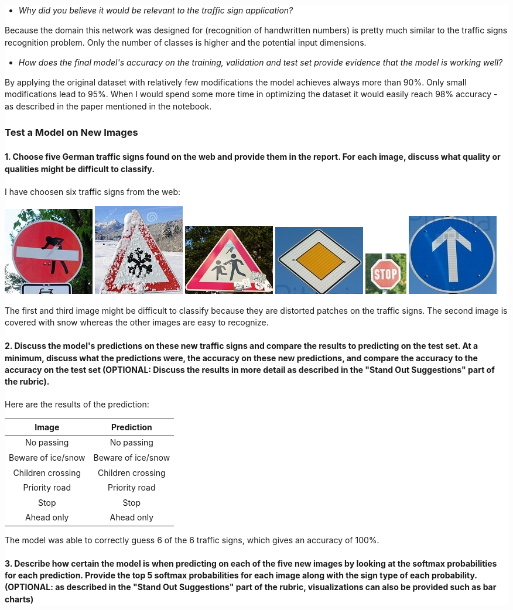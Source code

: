 * *Why did you believe it would be relevant to the traffic sign application?*

Because the domain this network was designed for (recognition of handwritten numbers) is pretty much similar to the traffic signs recognition problem. Only the number of classes is higher and the potential input dimensions.

* *How does the final model's accuracy on the training, validation and test set provide evidence that the model is working well?*

By applying the original dataset with relatively few modifications the model achieves always more than 90%. Only small modifications lead to 95%. When I would spend some more time in optimizing the dataset it would easily reach 98% accuracy - as described in the paper mentioned in the notebook.

### Test a Model on New Images

#### 1. Choose five German traffic signs found on the web and provide them in the report. For each image, discuss what quality or qualities might be difficult to classify.

I have choosen six traffic signs from the web:

![alt text][image4] ![alt text][image5] ![alt text][image6]
![alt text][image7] ![alt text][image8] ![alt text][image9]

The first and third image might be difficult to classify because they are distorted patches on the traffic signs.
The second image is covered with snow whereas the other images are easy to recognize.

#### 2. Discuss the model's predictions on these new traffic signs and compare the results to predicting on the test set. At a minimum, discuss what the predictions were, the accuracy on these new predictions, and compare the accuracy to the accuracy on the test set (OPTIONAL: Discuss the results in more detail as described in the "Stand Out Suggestions" part of the rubric).

Here are the results of the prediction:

| Image			        |     Prediction	        					|
|:---------------------:|:---------------------------------------------:|
| No passing     		| No passing   									|
| Beware of ice/snow    | Beware of ice/snow    						|
| Children crossing     | Children crossing                             |
| Priority road         | Priority road									|
| Stop   	      		| Stop					 				        |
| Ahead only			| Ahead only      							    |


The model was able to correctly guess 6 of the 6 traffic signs, which gives an accuracy of 100%.

#### 3. Describe how certain the model is when predicting on each of the five new images by looking at the softmax probabilities for each prediction. Provide the top 5 softmax probabilities for each image along with the sign type of each probability. (OPTIONAL: as described in the "Stand Out Suggestions" part of the rubric, visualizations can also be provided such as bar charts)


[//]: # (Image References)
[image1]: ./pics/histogram.png "Visualization"
[image2a]: ./pics/YUV.png "YUV"
[image2b]: ./pics/original.png "original"
[image3]: ./examples/random_noise.jpg "Random Noise"
[image4]: ./real_world/sign_0.jpg "Traffic Sign 1"
[image5]: ./real_world/sign_1.jpg "Traffic Sign 2"
[image6]: ./real_world/sign_2.jpg "Traffic Sign 3"
[image7]: ./real_world/sign_3.jpg "Traffic Sign 4"
[image8]: ./real_world/sign_4.jpg "Traffic Sign 5"
[image9]: ./real_world/sign_5.jpg "Traffic Sign 6"